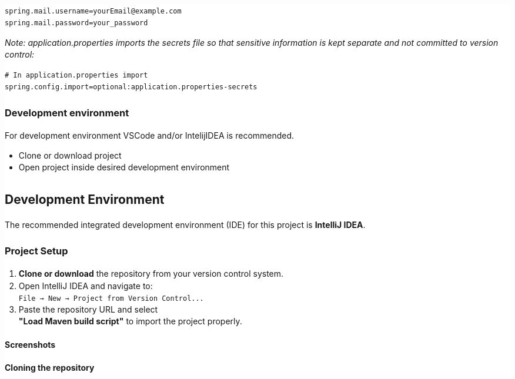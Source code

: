 ```dotenv
spring.mail.username=yourEmail@example.com
spring.mail.password=your_password
```
*Note: application.properties imports the secrets file so that sensitive information is kept separate and not committed to version control:*

```dotenv
# In application.properties import
spring.config.import=optional:application.properties-secrets
```

### Development environment

For development environment VSCode and/or IntelijIDEA is recommended.

- Clone or download project
- Open project inside desired development environment

## Development Environment

The recommended integrated development environment (IDE) for this project is **IntelliJ IDEA**.

### Project Setup

1. **Clone or download** the repository from your version control system.
2. Open IntelliJ IDEA and navigate to:  
   `File → New → Project from Version Control...`
3. Paste the repository URL and select  
   **"Load Maven build script"** to import the project properly.

#### Screenshots
**Cloning the repository**
